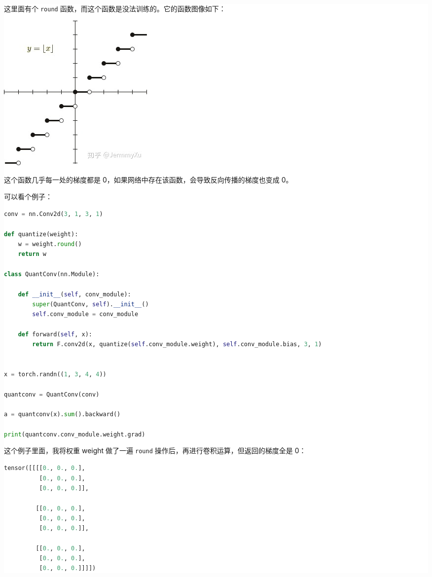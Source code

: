 这里面有个  `round`  函数，而这个函数是没法训练的。它的函数图像如下：

![](zhimg.com/v2-d3ad7130bfa530d5f7bafa57e0446266_b.jpg)

这个函数几乎每一处的梯度都是 0，如果网络中存在该函数，会导致反向传播的梯度也变成 0。

可以看个例子：

```python
conv = nn.Conv2d(3, 1, 3, 1)

def quantize(weight):
    w = weight.round()
    return w

class QuantConv(nn.Module):

    def __init__(self, conv_module):
        super(QuantConv, self).__init__()
        self.conv_module = conv_module

    def forward(self, x):
        return F.conv2d(x, quantize(self.conv_module.weight), self.conv_module.bias, 3, 1)


x = torch.randn((1, 3, 4, 4))

quantconv = QuantConv(conv)

a = quantconv(x).sum().backward()

print(quantconv.conv_module.weight.grad)
```

这个例子里面，我将权重 weight 做了一遍  `round`  操作后，再进行卷积运算，但返回的梯度全是 0：

```python
tensor([[[[0., 0., 0.],
          [0., 0., 0.],
          [0., 0., 0.]],

         [[0., 0., 0.],
          [0., 0., 0.],
          [0., 0., 0.]],

         [[0., 0., 0.],
          [0., 0., 0.],
          [0., 0., 0.]]]])
```
